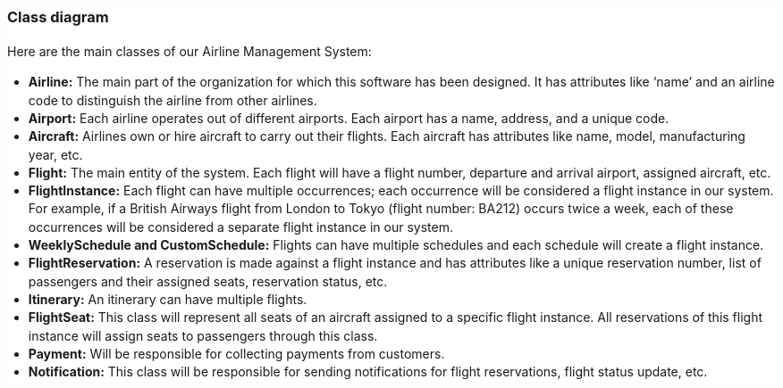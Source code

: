 ### Class diagram

Here are the main classes of our Airline Management System:

- **Airline:** The main part of the organization for which this software has been designed. It has attributes like
  ‘name’ and an airline code to distinguish the airline from other airlines.
- **Airport:** Each airline operates out of different airports. Each airport has a name, address, and a unique code.
- **Aircraft:** Airlines own or hire aircraft to carry out their flights. Each aircraft has attributes like name, model,
  manufacturing year, etc.
- **Flight:** The main entity of the system. Each flight will have a flight number, departure and arrival airport,
  assigned aircraft, etc.
- **FlightInstance:** Each flight can have multiple occurrences; each occurrence will be considered a flight instance in
  our system. For example, if a British Airways flight from London to Tokyo (flight number: BA212) occurs twice a week,
  each of these occurrences will be considered a separate flight instance in our system.
- **WeeklySchedule and CustomSchedule:** Flights can have multiple schedules and each schedule will create a flight
  instance.
- **FlightReservation:** A reservation is made against a flight instance and has attributes like a unique reservation
  number, list of passengers and their assigned seats, reservation status, etc.
- **Itinerary:** An itinerary can have multiple flights.
- **FlightSeat:** This class will represent all seats of an aircraft assigned to a specific flight instance. All
  reservations of this flight instance will assign seats to passengers through this class.
- **Payment:** Will be responsible for collecting payments from customers.
- **Notification:** This class will be responsible for sending notifications for flight reservations, flight status
  update, etc.
